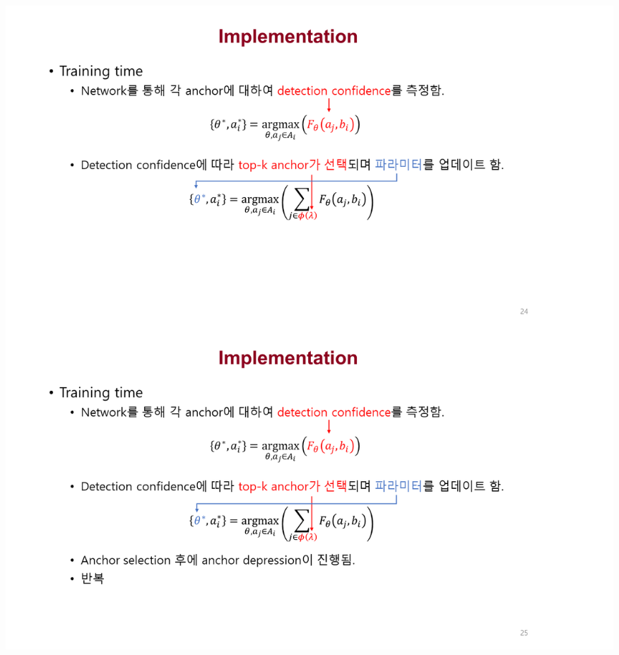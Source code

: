 <img src='\assets\papers\Multiple Anchor Learning for Visual Object Detection\24.PNG' width='800'>
<img src='\assets\papers\Multiple Anchor Learning for Visual Object Detection\25.PNG' width='800'>
